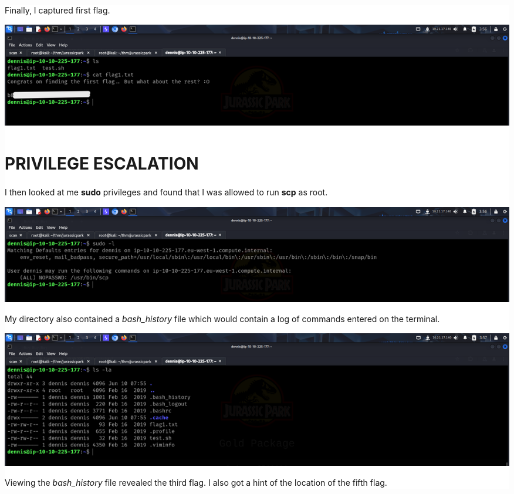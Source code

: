 Finally, I captured first flag.

![](IMAGES/31.png)

# PRIVILEGE ESCALATION

I then looked at me **sudo** privileges and found that I was allowed to run **scp** as root.

![](IMAGES/32.png)

My directory also contained a *bash_history* file which would contain a log of commands entered on the terminal.

![](IMAGES/33.png)

Viewing the *bash_history* file revealed the third flag. I also got a hint of the location of the fifth flag.
